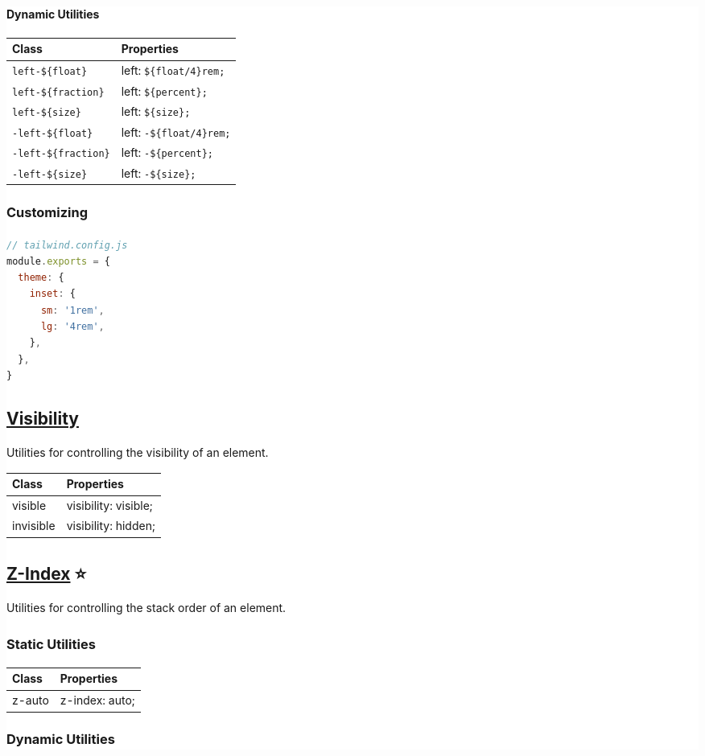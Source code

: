 
#### Dynamic Utilities

| Class | Properties |
| :---- | :--------- |
| `left-${float}` | left: `${float/4}rem;` |
| `left-${fraction}` | left: `${percent};` |
| `left-${size}` | left: `${size};` |
| `-left-${float}` | left: `-${float/4}rem;` |
| `-left-${fraction}` | left: `-${percent};` |
| `-left-${size}` | left: `-${size};` |

### Customizing

```js
// tailwind.config.js
module.exports = {
  theme: {
    inset: {
      sm: '1rem',
      lg: '4rem',
    },
  },
}
```

## [Visibility](https://tailwindcss.com/docs/visibility)

Utilities for controlling the visibility of an element.

| Class | Properties |
| :---- | :--------- |
| visible | visibility: visible; |
| invisible | visibility: hidden; |

## [Z-Index](https://tailwindcss.com/docs/z-index) ⭐️

Utilities for controlling the stack order of an element.

### Static Utilities

| Class | Properties |
| :---- | :--------- |
| z-auto | z-index: auto; |

### Dynamic Utilities
